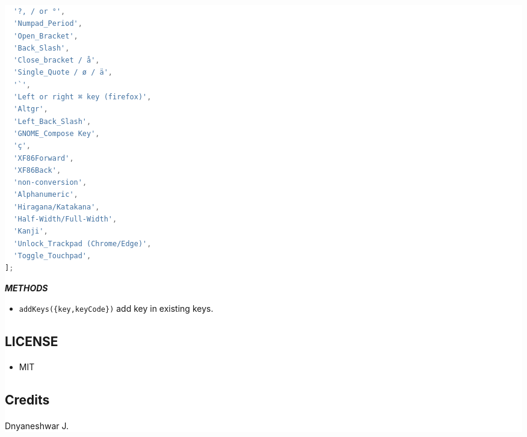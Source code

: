 ```ts
  '?, / or °',
  'Numpad_Period',
  'Open_Bracket',
  'Back_Slash',
  'Close_bracket / å',
  'Single_Quote / ø / ä',
  '`',
  'Left or right ⌘ key (firefox)',
  'Altgr',
  'Left_Back_Slash',
  'GNOME_Compose Key',
  'ç',
  'XF86Forward',
  'XF86Back',
  'non-conversion',
  'Alphanumeric',
  'Hiragana/Katakana',
  'Half-Width/Full-Width',
  'Kanji',
  'Unlock_Trackpad (Chrome/Edge)',
  'Toggle_Touchpad',
];
```

**_METHODS_**

- `addKeys({key,keyCode})`
  add key in existing keys.

## LICENSE

- MIT

## Credits

Dnyaneshwar J.
